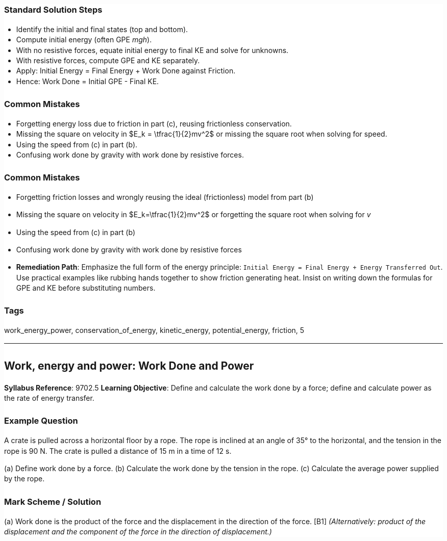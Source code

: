 ### Standard Solution Steps
- Identify the initial and final states (top and bottom).
- Compute initial energy (often GPE $mgh$).
- With no resistive forces, equate initial energy to final KE and solve for unknowns.
- With resistive forces, compute GPE and KE separately.
- Apply: Initial Energy = Final Energy + Work Done against Friction.
- Hence: Work Done = Initial GPE - Final KE.

### Common Mistakes
- Forgetting energy loss due to friction in part (c), reusing frictionless conservation.
- Missing the square on velocity in $E_k = \tfrac{1}{2}mv^2$ or missing the square root when solving for speed.
- Using the speed from (c) in part (b).
- Confusing work done by gravity with work done by resistive forces.

### Common Mistakes
- Forgetting friction losses and wrongly reusing the ideal (frictionless) model from part (b)
- Missing the square on velocity in $E_k=\tfrac{1}{2}mv^2$ or forgetting the square root when solving for $v$
- Using the speed from (c) in part (b)
- Confusing work done by gravity with work done by resistive forces

- **Remediation Path**: Emphasize the full form of the energy principle: `Initial Energy = Final Energy + Energy Transferred Out`. Use practical examples like rubbing hands together to show friction generating heat. Insist on writing down the formulas for GPE and KE before substituting numbers.

### Tags
work_energy_power, conservation_of_energy, kinetic_energy, potential_energy, friction, 5

---
## Work, energy and power: Work Done and Power

**Syllabus Reference**: 9702.5
**Learning Objective**: Define and calculate the work done by a force; define and calculate power as the rate of energy transfer.

 

### Example Question
A crate is pulled across a horizontal floor by a rope. The rope is inclined at an angle of 35° to the horizontal, and the tension in the rope is 90 N. The crate is pulled a distance of 15 m in a time of 12 s.

(a) Define work done by a force.
(b) Calculate the work done by the tension in the rope.
(c) Calculate the average power supplied by the rope.

### Mark Scheme / Solution
(a) Work done is the product of the force and the displacement in the direction of the force. [B1]
*(Alternatively: product of the displacement and the component of the force in the direction of displacement.)*
